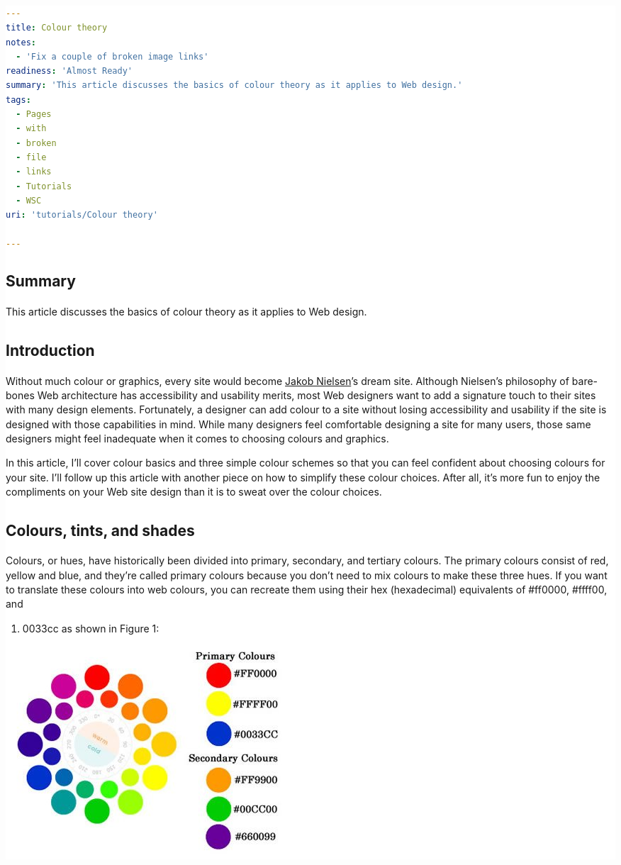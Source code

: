 ```yaml
---
title: Colour theory
notes:
  - 'Fix a couple of broken image links'
readiness: 'Almost Ready'
summary: 'This article discusses the basics of colour theory as it applies to Web design.'
tags:
  - Pages
  - with
  - broken
  - file
  - links
  - Tutorials
  - WSC
uri: 'tutorials/Colour theory'

---
```

## <span>Summary</span>

This article discusses the basics of colour theory as it applies to Web design.

## <span>Introduction</span>

Without much colour or graphics, every site would become [Jakob Nielsen](http://www.useit.com/)’s dream site. Although Nielsen’s philosophy of bare-bones Web architecture has accessibility and usability merits, most Web designers want to add a signature touch to their sites with many design elements. Fortunately, a designer can add colour to a site without losing accessibility and usability if the site is designed with those capabilities in mind. While many designers feel comfortable designing a site for many users, those same designers might feel inadequate when it comes to choosing colours and graphics.

In this article, I’ll cover colour basics and three simple colour schemes so that you can feel confident about choosing colours for your site. I’ll follow up this article with another piece on how to simplify these colour choices. After all, it’s more fun to enjoy the compliments on your Web site design than it is to sweat over the colour choices.

## <span>Colours, tints, and shades</span>

Colours, or hues, have historically been divided into primary, secondary, and tertiary colours. The primary colours consist of red, yellow and blue, and they’re called primary colours because you don’t need to mix colours to make these three hues. If you want to translate these colours into web colours, you can recreate them using their hex (hexadecimal) equivalents of \#ff0000, \#ffff00, and

1.  0033cc as shown in Figure 1:

![Primary Colours](/assets/public/d/d2/10000000.jpg)
